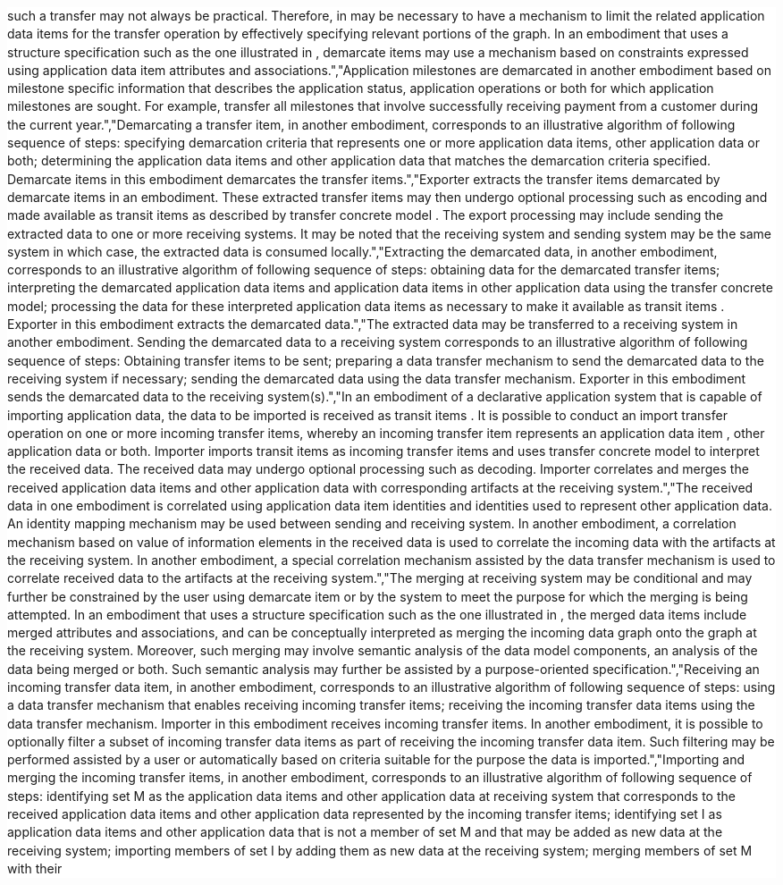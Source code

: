 such a transfer may not always be practical. Therefore, in may be necessary to have a mechanism to limit the related application data items for the transfer operation by effectively specifying relevant portions of the graph. In an embodiment that uses a structure specification such as the one illustrated in , demarcate items  may use a mechanism based on constraints expressed using application data item attributes and associations.","Application milestones are demarcated in another embodiment based on milestone specific information that describes the application status, application operations or both for which application milestones are sought. For example, transfer all milestones that involve successfully receiving payment from a customer during the current year.","Demarcating a transfer item, in another embodiment, corresponds to an illustrative algorithm of following sequence of steps: specifying demarcation criteria that represents one or more application data items, other application data or both; determining the application data items and other application data that matches the demarcation criteria specified. Demarcate items  in this embodiment demarcates the transfer items.","Exporter  extracts the transfer items demarcated by demarcate items  in an embodiment. These extracted transfer items may then undergo optional processing such as encoding and made available as transit items  as described by transfer concrete model . The export processing may include sending the extracted data to one or more receiving systems. It may be noted that the receiving system and sending system may be the same system in which case, the extracted data is consumed locally.","Extracting the demarcated data, in another embodiment, corresponds to an illustrative algorithm of following sequence of steps: obtaining data for the demarcated transfer items; interpreting the demarcated application data items and application data items in other application data using the transfer concrete model; processing the data for these interpreted application data items as necessary to make it available as transit items . Exporter  in this embodiment extracts the demarcated data.","The extracted data may be transferred to a receiving system in another embodiment. Sending the demarcated data to a receiving system corresponds to an illustrative algorithm of following sequence of steps: Obtaining transfer items to be sent; preparing a data transfer mechanism to send the demarcated data to the receiving system if necessary; sending the demarcated data using the data transfer mechanism. Exporter  in this embodiment sends the demarcated data to the receiving system(s).","In an embodiment of a declarative application system that is capable of importing application data, the data to be imported is received as transit items . It is possible to conduct an import transfer operation on one or more incoming transfer items, whereby an incoming transfer item represents an application data item , other application data or both. Importer  imports transit items  as incoming transfer items and uses transfer concrete model  to interpret the received data. The received data may undergo optional processing such as decoding. Importer  correlates and merges the received application data items and other application data with corresponding artifacts at the receiving system.","The received data in one embodiment is correlated using application data item identities and identities used to represent other application data. An identity mapping mechanism may be used between sending and receiving system. In another embodiment, a correlation mechanism based on value of information elements in the received data is used to correlate the incoming data with the artifacts at the receiving system. In another embodiment, a special correlation mechanism assisted by the data transfer mechanism is used to correlate received data to the artifacts at the receiving system.","The merging at receiving system may be conditional and may further be constrained by the user using demarcate item  or by the system to meet the purpose for which the merging is being attempted. In an embodiment that uses a structure specification such as the one illustrated in , the merged data items include merged attributes and associations, and can be conceptually interpreted as merging the incoming data graph onto the graph at the receiving system. Moreover, such merging may involve semantic analysis of the data model components, an analysis of the data being merged or both. Such semantic analysis may further be assisted by a purpose-oriented specification.","Receiving an incoming transfer data item, in another embodiment, corresponds to an illustrative algorithm of following sequence of steps: using a data transfer mechanism that enables receiving incoming transfer items; receiving the incoming transfer data items using the data transfer mechanism. Importer  in this embodiment receives incoming transfer items. In another embodiment, it is possible to optionally filter a subset of incoming transfer data items as part of receiving the incoming transfer data item. Such filtering may be performed assisted by a user or automatically based on criteria suitable for the purpose the data is imported.","Importing and merging the incoming transfer items, in another embodiment, corresponds to an illustrative algorithm of following sequence of steps: identifying set M as the application data items and other application data at receiving system that corresponds to the received application data items and other application data represented by the incoming transfer items; identifying set I as application data items and other application data that is not a member of set M and that may be added as new data at the receiving system; importing members of set I by adding them as new data at the receiving system; merging members of set M with their